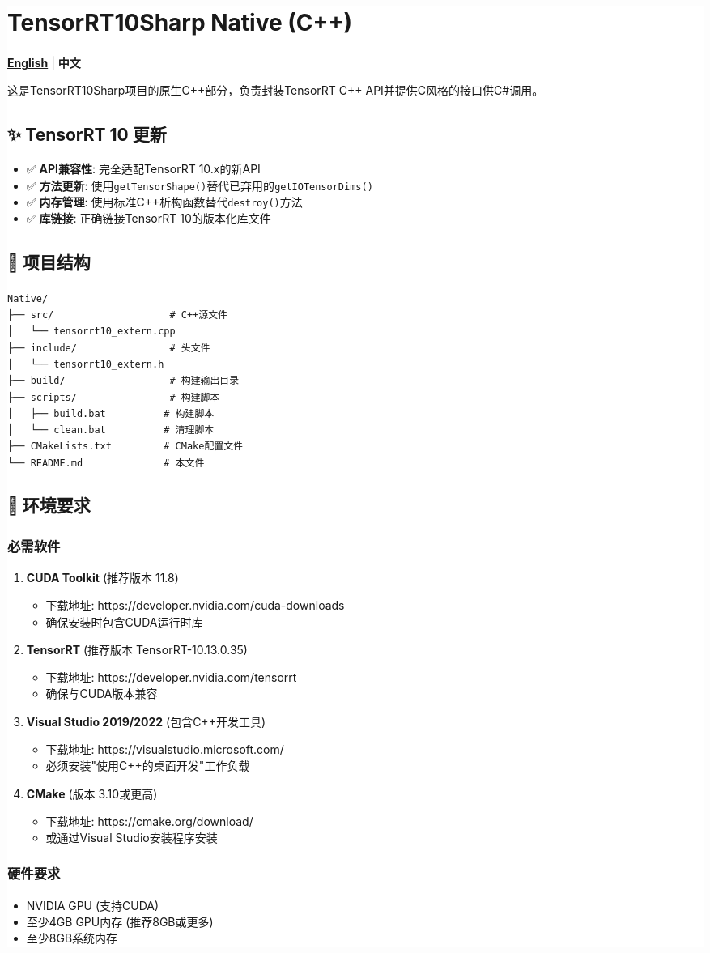 # TensorRT10Sharp Native (C++)

**[English](README_EN.md)** | **中文**

这是TensorRT10Sharp项目的原生C++部分，负责封装TensorRT C++ API并提供C风格的接口供C#调用。

## ✨ TensorRT 10 更新

- ✅ **API兼容性**: 完全适配TensorRT 10.x的新API
- ✅ **方法更新**: 使用`getTensorShape()`替代已弃用的`getIOTensorDims()`
- ✅ **内存管理**: 使用标准C++析构函数替代`destroy()`方法
- ✅ **库链接**: 正确链接TensorRT 10的版本化库文件

## 📁 项目结构

```
Native/
├── src/                    # C++源文件
│   └── tensorrt10_extern.cpp
├── include/                # 头文件
│   └── tensorrt10_extern.h
├── build/                  # 构建输出目录
├── scripts/                # 构建脚本
│   ├── build.bat          # 构建脚本
│   └── clean.bat          # 清理脚本
├── CMakeLists.txt         # CMake配置文件
└── README.md              # 本文件
```

## 🔧 环境要求

### 必需软件
1. **CUDA Toolkit** (推荐版本 11.8)
   - 下载地址: https://developer.nvidia.com/cuda-downloads
   - 确保安装时包含CUDA运行时库

2. **TensorRT** (推荐版本 TensorRT-10.13.0.35)
   - 下载地址: https://developer.nvidia.com/tensorrt
   - 确保与CUDA版本兼容

3. **Visual Studio 2019/2022** (包含C++开发工具)
   - 下载地址: https://visualstudio.microsoft.com/
   - 必须安装"使用C++的桌面开发"工作负载

4. **CMake** (版本 3.10或更高)
   - 下载地址: https://cmake.org/download/
   - 或通过Visual Studio安装程序安装

### 硬件要求
- NVIDIA GPU (支持CUDA)
- 至少4GB GPU内存 (推荐8GB或更多)
- 至少8GB系统内存
